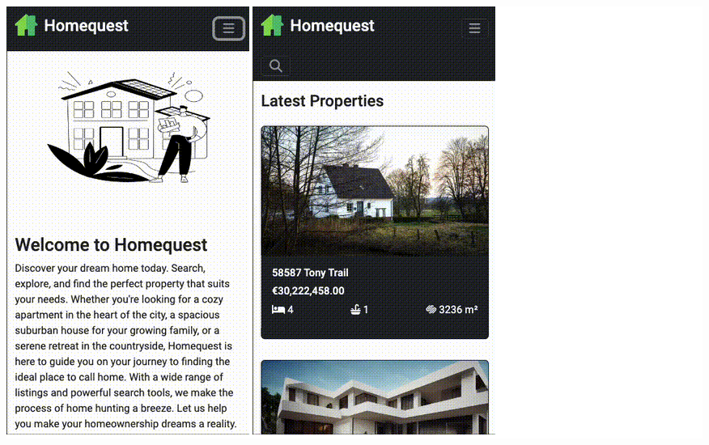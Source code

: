 ![register-mobile](./README/register-mobile.gif)
![properties-mobile](./README/properties-mobile.gif)